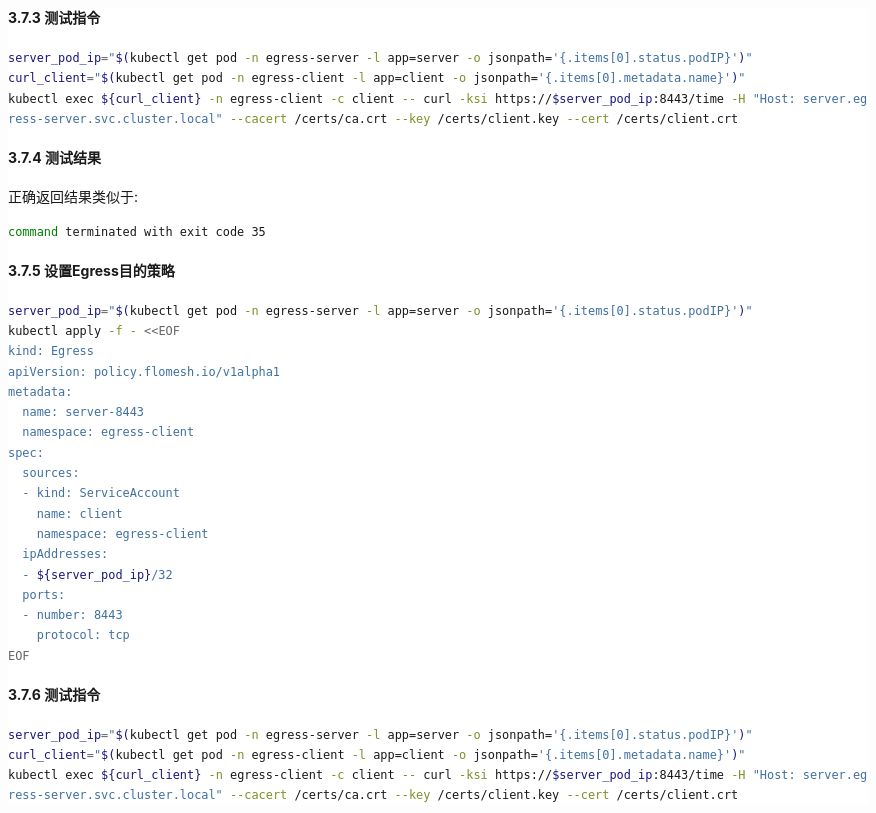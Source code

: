 #### 3.7.3 测试指令

```bash
server_pod_ip="$(kubectl get pod -n egress-server -l app=server -o jsonpath='{.items[0].status.podIP}')"
curl_client="$(kubectl get pod -n egress-client -l app=client -o jsonpath='{.items[0].metadata.name}')"
kubectl exec ${curl_client} -n egress-client -c client -- curl -ksi https://$server_pod_ip:8443/time -H "Host: server.egress-server.svc.cluster.local" --cacert /certs/ca.crt --key /certs/client.key --cert /certs/client.crt
```

#### 3.7.4 测试结果

正确返回结果类似于:

```bash
command terminated with exit code 35
```

#### 3.7.5 设置Egress目的策略

```bash
server_pod_ip="$(kubectl get pod -n egress-server -l app=server -o jsonpath='{.items[0].status.podIP}')"
kubectl apply -f - <<EOF
kind: Egress
apiVersion: policy.flomesh.io/v1alpha1
metadata:
  name: server-8443
  namespace: egress-client
spec:
  sources:
  - kind: ServiceAccount
    name: client
    namespace: egress-client
  ipAddresses:
  - ${server_pod_ip}/32
  ports:
  - number: 8443
    protocol: tcp
EOF
```

#### 3.7.6 测试指令

```bash
server_pod_ip="$(kubectl get pod -n egress-server -l app=server -o jsonpath='{.items[0].status.podIP}')"
curl_client="$(kubectl get pod -n egress-client -l app=client -o jsonpath='{.items[0].metadata.name}')"
kubectl exec ${curl_client} -n egress-client -c client -- curl -ksi https://$server_pod_ip:8443/time -H "Host: server.egress-server.svc.cluster.local" --cacert /certs/ca.crt --key /certs/client.key --cert /certs/client.crt
```

